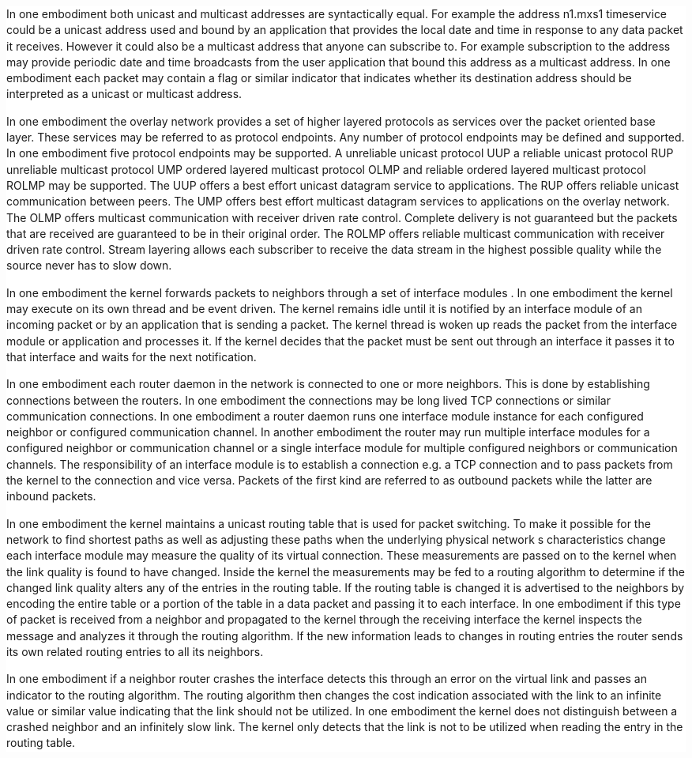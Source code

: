 In one embodiment both unicast and multicast addresses are syntactically equal. For example the address n1.mxs1 timeservice could be a unicast address used and bound by an application that provides the local date and time in response to any data packet it receives. However it could also be a multicast address that anyone can subscribe to. For example subscription to the address may provide periodic date and time broadcasts from the user application that bound this address as a multicast address. In one embodiment each packet may contain a flag or similar indicator that indicates whether its destination address should be interpreted as a unicast or multicast address.

In one embodiment the overlay network provides a set of higher layered protocols as services over the packet oriented base layer. These services may be referred to as protocol endpoints. Any number of protocol endpoints may be defined and supported. In one embodiment five protocol endpoints may be supported. A unreliable unicast protocol UUP a reliable unicast protocol RUP unreliable multicast protocol UMP ordered layered multicast protocol OLMP and reliable ordered layered multicast protocol ROLMP may be supported. The UUP offers a best effort unicast datagram service to applications. The RUP offers reliable unicast communication between peers. The UMP offers best effort multicast datagram services to applications on the overlay network. The OLMP offers multicast communication with receiver driven rate control. Complete delivery is not guaranteed but the packets that are received are guaranteed to be in their original order. The ROLMP offers reliable multicast communication with receiver driven rate control. Stream layering allows each subscriber to receive the data stream in the highest possible quality while the source never has to slow down.

In one embodiment the kernel forwards packets to neighbors through a set of interface modules . In one embodiment the kernel may execute on its own thread and be event driven. The kernel remains idle until it is notified by an interface module of an incoming packet or by an application that is sending a packet. The kernel thread is woken up reads the packet from the interface module or application and processes it. If the kernel decides that the packet must be sent out through an interface it passes it to that interface and waits for the next notification.

In one embodiment each router daemon in the network is connected to one or more neighbors. This is done by establishing connections between the routers. In one embodiment the connections may be long lived TCP connections or similar communication connections. In one embodiment a router daemon runs one interface module instance for each configured neighbor or configured communication channel. In another embodiment the router may run multiple interface modules for a configured neighbor or communication channel or a single interface module for multiple configured neighbors or communication channels. The responsibility of an interface module is to establish a connection e.g. a TCP connection and to pass packets from the kernel to the connection and vice versa. Packets of the first kind are referred to as outbound packets while the latter are inbound packets.

In one embodiment the kernel maintains a unicast routing table that is used for packet switching. To make it possible for the network to find shortest paths as well as adjusting these paths when the underlying physical network s characteristics change each interface module may measure the quality of its virtual connection. These measurements are passed on to the kernel when the link quality is found to have changed. Inside the kernel the measurements may be fed to a routing algorithm to determine if the changed link quality alters any of the entries in the routing table. If the routing table is changed it is advertised to the neighbors by encoding the entire table or a portion of the table in a data packet and passing it to each interface. In one embodiment if this type of packet is received from a neighbor and propagated to the kernel through the receiving interface the kernel inspects the message and analyzes it through the routing algorithm. If the new information leads to changes in routing entries the router sends its own related routing entries to all its neighbors.

In one embodiment if a neighbor router crashes the interface detects this through an error on the virtual link and passes an indicator to the routing algorithm. The routing algorithm then changes the cost indication associated with the link to an infinite value or similar value indicating that the link should not be utilized. In one embodiment the kernel does not distinguish between a crashed neighbor and an infinitely slow link. The kernel only detects that the link is not to be utilized when reading the entry in the routing table.

